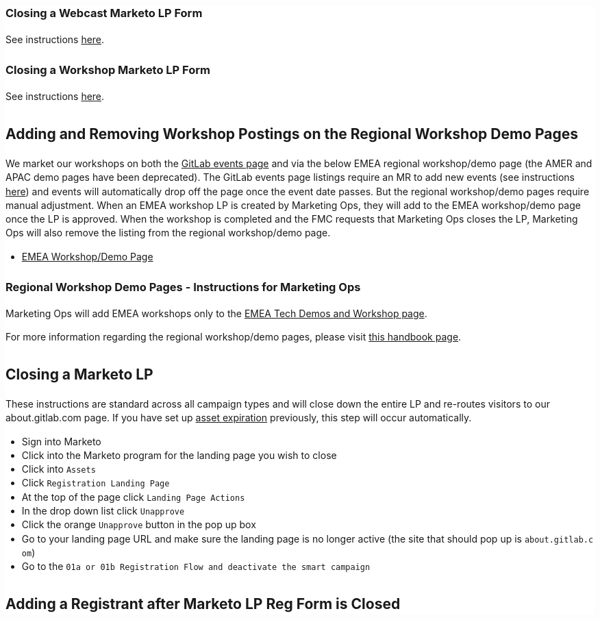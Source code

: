 ### Closing a Webcast Marketo LP Form

See instructions [here](/handbook/marketing/field-marketing/field-marketing-owned-virtual-events/#closing-a-webcast-landing-page).

### Closing a Workshop Marketo LP Form

See instructions [here](/handbook/marketing/field-marketing/field-marketing-owned-virtual-events/#instructions-for-closing-registration-for-a-workshop).

## Adding and Removing Workshop Postings on the Regional Workshop Demo Pages

We market our workshops on both the [GitLab events page](https://about.gitlab.com/events/) and via the below EMEA regional workshop/demo page (the AMER and APAC demo pages have been deprecated). The GitLab events page listings require an MR to add new events (see instructions [here](/handbook/marketing/events/#how-to-add-events-to-aboutgitlabcomevents)) and events will automatically drop off the page once the event date passes. But the regional workshop/demo pages require manual adjustment. When an EMEA workshop LP is created by Marketing Ops, they will add to the EMEA workshop/demo page once the LP is approved. When the workshop is completed and the FMC requests that Marketing Ops closes the LP, Marketing Ops will also remove the listing from the regional workshop/demo page.

- [EMEA Workshop/Demo Page](https://page.gitlab.com/technical-demo-series-emea.html)

### Regional Workshop Demo Pages - Instructions for Marketing Ops

Marketing Ops will add EMEA workshops only to the [EMEA Tech Demos and Workshop page](https://engage-ab.marketo.com/?munchkinId=194-VVC-221#/landingpage/16146).

For more information regarding the regional workshop/demo pages, please visit [this handbook page](/handbook/marketing/virtual-events/webcasts/#technical-demo-landing-pages).

## Closing a Marketo LP

These instructions are standard across all campaign types and will close down the entire LP and re-routes visitors to our about.gitlab.com page. If you have set up [asset expiration](/handbook/marketing/marketing-operations/campaigns-and-programs/#asset-expiration-use-cases) previously, this step will occur automatically.

- Sign into Marketo
- Click into the Marketo program for the landing page you wish to close
- Click into `Assets`
- Click `Registration Landing Page`
- At the top of the page click `Landing Page Actions`
- In the drop down list click `Unapprove`
- Click the orange `Unapprove` button in the pop up box
- Go to your landing page URL and make sure the landing page is no longer active (the site that should pop up is `about.gitlab.com`)
- Go to the `01a or 01b Registration Flow and deactivate the smart campaign`

## Adding a Registrant after Marketo LP Reg Form is Closed
